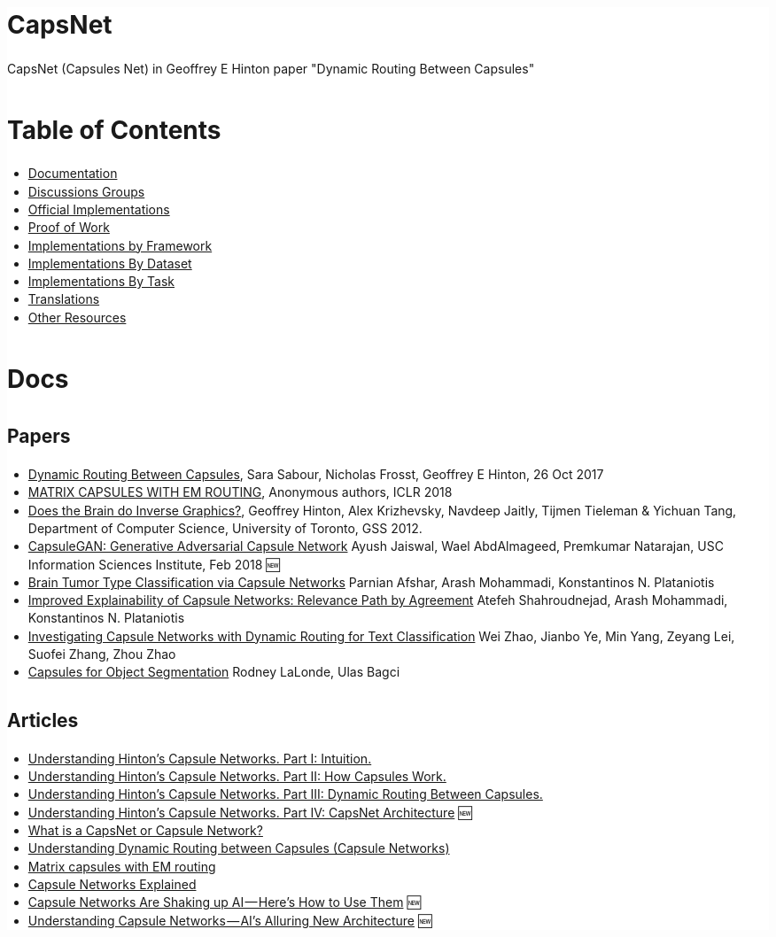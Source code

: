 # CapsNet
CapsNet (Capsules Net) in Geoffrey E Hinton paper "Dynamic Routing Between Capsules"

# Table of Contents
- [Documentation](https://github.com/loretoparisi/CapsNet#docs)
- [Discussions Groups](https://github.com/loretoparisi/CapsNet#discussion-groups)
- [Official Implementations](https://github.com/loretoparisi/CapsNet#official-implementations)
- [Proof of Work](https://github.com/loretoparisi/CapsNet#proof-of-work)
- [Implementations by Framework](https://github.com/loretoparisi/CapsNet#implementations-by-framework)
- [Implementations By Dataset](https://github.com/loretoparisi/CapsNet#implementations-by-dataset)
- [Implementations By Task](https://github.com/loretoparisi/CapsNet/blob/master/README.md#implementations-by-task)
- [Translations](https://github.com/loretoparisi/CapsNet/blob/master/README.md#translations)
- [Other Resources](https://github.com/loretoparisi/CapsNet/blob/master/README.md#other-resources)

# Docs
## Papers
- [Dynamic Routing Between Capsules](https://arxiv.org/abs/1710.09829v1), Sara Sabour, Nicholas Frosst, Geoffrey E Hinton, 26 Oct 2017
- [MATRIX CAPSULES WITH EM ROUTING](https://openreview.net/pdf?id=HJWLfGWRb), Anonymous authors, ICLR 2018
- [Does the Brain do Inverse Graphics?](http://helper.ipam.ucla.edu/publications/gss2012/gss2012_10754.pdf), Geoffrey Hinton, Alex Krizhevsky, Navdeep Jaitly, Tijmen Tieleman & Yichuan Tang, Department of Computer Science, University of Toronto, GSS 2012. 
- [CapsuleGAN: Generative Adversarial Capsule Network](https://arxiv.org/abs/1802.06167) Ayush Jaiswal, Wael AbdAlmageed, Premkumar Natarajan, USC Information Sciences Institute, Feb 2018 :new:
- [Brain Tumor Type Classification via Capsule Networks](https://arxiv.org/abs/1802.10200v2) Parnian Afshar, Arash Mohammadi, Konstantinos N. Plataniotis
- [Improved Explainability of Capsule Networks: Relevance Path by Agreement](https://arxiv.org/abs/1802.10204v1) Atefeh Shahroudnejad, Arash Mohammadi, Konstantinos N. Plataniotis
- [Investigating Capsule Networks with Dynamic Routing for Text Classification](https://arxiv.org/abs/1804.00538v2) Wei Zhao, Jianbo Ye, Min Yang, Zeyang Lei, Suofei Zhang, Zhou Zhao
- [
Capsules for Object Segmentation](https://arxiv.org/abs/1804.04241v1) Rodney LaLonde, Ulas Bagci

## Articles
- [Understanding Hinton’s Capsule Networks. Part I: Intuition.](https://medium.com/ai%C2%B3-theory-practice-business/understanding-hintons-capsule-networks-part-i-intuition-b4b559d1159b)
- [Understanding Hinton’s Capsule Networks. Part II: How Capsules Work.](https://medium.com/ai%C2%B3-theory-practice-business/understanding-hintons-capsule-networks-part-ii-how-capsules-work-153b6ade9f66)
- [Understanding Hinton’s Capsule Networks. Part III: Dynamic Routing Between Capsules.](https://medium.com/ai%C2%B3-theory-practice-business/understanding-hintons-capsule-networks-part-iii-dynamic-routing-between-capsules-349f6d30418)
- [Understanding Hinton’s Capsule Networks. Part IV: CapsNet Architecture](https://medium.com/@pechyonkin/part-iv-capsnet-architecture-6a64422f7dce) :new:
- [What is a CapsNet or Capsule Network?](https://hackernoon.com/what-is-a-capsnet-or-capsule-network-2bfbe48769cc)
- [Understanding Dynamic Routing between Capsules (Capsule Networks)](https://jhui.github.io/2017/11/03/Dynamic-Routing-Between-Capsules/)
- [Matrix capsules with EM routing](https://blog.acolyer.org/2017/11/14/matrix-capsules-with-em-routing/)
- [Capsule Networks Explained](https://kndrck.co/posts/capsule_networks_explained/)
- [Capsule Networks Are Shaking up AI — Here’s How to Use Them](https://hackernoon.com/capsule-networks-are-shaking-up-ai-heres-how-to-use-them-c233a0971952) :new:
- [Understanding Capsule Networks — AI’s Alluring New Architecture](https://medium.freecodecamp.org/understanding-capsule-networks-ais-alluring-new-architecture-bdb228173ddc) :new:
